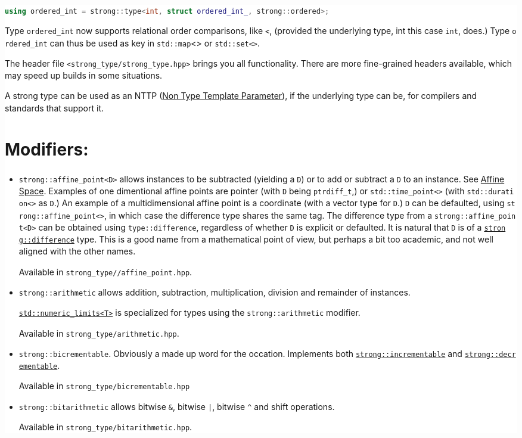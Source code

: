 ```Cpp
using ordered_int = strong::type<int, struct ordered_int_, strong::ordered>;
```

Type `ordered_int` now supports relational order comparisons, like `<`,
(provided the underlying type, int this case `int`, does.) Type `ordered_int`
can thus be used as key in `std::map`<> or `std::set<>`.

The header file `<strong_type/strong_type.hpp>` brings you all functionality.
There are more fine-grained headers available, which may speed up builds in
some situations.

A strong type can be used as an NTTP ([Non Type Template
Parameter](https://en.cppreference.com/w/cpp/language/template_parameters)), if
the underlying type can be, for compilers and standards that support it.

# <A name="modifiers"/> Modifiers:

* <A name="affine_point"/>`strong::affine_point<D>` allows instances to be
  subtracted (yielding a `D`) or to add or subtract a `D` to an instance.
  See [Affine Space](https://en.wikipedia.org/wiki/Affine_space). Examples of
  one dimentional affine points are pointer (with `D` being `ptrdiff_t`,) or
  `std::time_point<>` (with `std::duration<>` as `D`.) An example of a
  multidimensional affine point is a coordinate (with a vector type for `D`.)
  `D` can be defaulted, using `strong::affine_point<>`, in which case the
  difference type shares the same tag.
  The difference type from a `strong::affine_point<D>` can be obtained using
  `type::difference`, regardless of whether `D` is explicit or
  defaulted.  It is natural that `D` is of a [`strong::difference`](#difference)
  type. This is a good name from a mathematical point of view, but perhaps a bit
  too academic, and not well aligned with the other names.

  Available in `strong_type//affine_point.hpp`.


* <A name="arithmetic"/>`strong::arithmetic` allows addition, subtraction,
  multiplication, division and remainder of instances.

  [`std::numeric_limits<T>`](https://en.cppreference.com/w/cpp/types/numeric_limits)
  is specialized for types using the `strong::arithmetic` modifier.

  Available in `strong_type/arithmetic.hpp`.


* <A name="bicrementable"/>`strong::bicrementable`. Obviously a made up word
  for the occation. Implements both
  [`strong::incrementable`](#incrementable) and
  [`strong::decrementable`](#decrementable).

  Available in `strong_type/bicrementable.hpp`


* <A name="bitarithmetic"/>`strong::bitarithmetic` allows bitwise `&`, bitwise
  `|`, bitwise `^` and shift operations.

  Available in `strong_type/bitarithmetic.hpp`.

